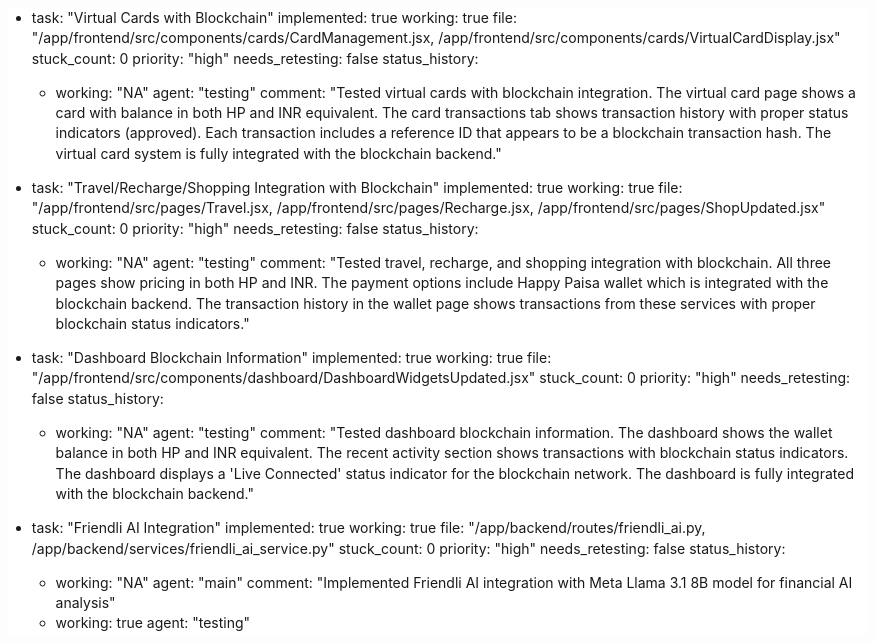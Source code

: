   - task: "Virtual Cards with Blockchain"
    implemented: true
    working: true
    file: "/app/frontend/src/components/cards/CardManagement.jsx, /app/frontend/src/components/cards/VirtualCardDisplay.jsx"
    stuck_count: 0
    priority: "high"
    needs_retesting: false
    status_history:
      - working: "NA"
        agent: "testing"
        comment: "Tested virtual cards with blockchain integration. The virtual card page shows a card with balance in both HP and INR equivalent. The card transactions tab shows transaction history with proper status indicators (approved). Each transaction includes a reference ID that appears to be a blockchain transaction hash. The virtual card system is fully integrated with the blockchain backend."

  - task: "Travel/Recharge/Shopping Integration with Blockchain"
    implemented: true
    working: true
    file: "/app/frontend/src/pages/Travel.jsx, /app/frontend/src/pages/Recharge.jsx, /app/frontend/src/pages/ShopUpdated.jsx"
    stuck_count: 0
    priority: "high"
    needs_retesting: false
    status_history:
      - working: "NA"
        agent: "testing"
        comment: "Tested travel, recharge, and shopping integration with blockchain. All three pages show pricing in both HP and INR. The payment options include Happy Paisa wallet which is integrated with the blockchain backend. The transaction history in the wallet page shows transactions from these services with proper blockchain status indicators."

  - task: "Dashboard Blockchain Information"
    implemented: true
    working: true
    file: "/app/frontend/src/components/dashboard/DashboardWidgetsUpdated.jsx"
    stuck_count: 0
    priority: "high"
    needs_retesting: false
    status_history:
      - working: "NA"
        agent: "testing"
        comment: "Tested dashboard blockchain information. The dashboard shows the wallet balance in both HP and INR equivalent. The recent activity section shows transactions with blockchain status indicators. The dashboard displays a 'Live Connected' status indicator for the blockchain network. The dashboard is fully integrated with the blockchain backend."

  - task: "Friendli AI Integration"
    implemented: true
    working: true
    file: "/app/backend/routes/friendli_ai.py, /app/backend/services/friendli_ai_service.py"
    stuck_count: 0
    priority: "high"
    needs_retesting: false
    status_history:
      - working: "NA"
        agent: "main"
        comment: "Implemented Friendli AI integration with Meta Llama 3.1 8B model for financial AI analysis"
      - working: true
        agent: "testing"